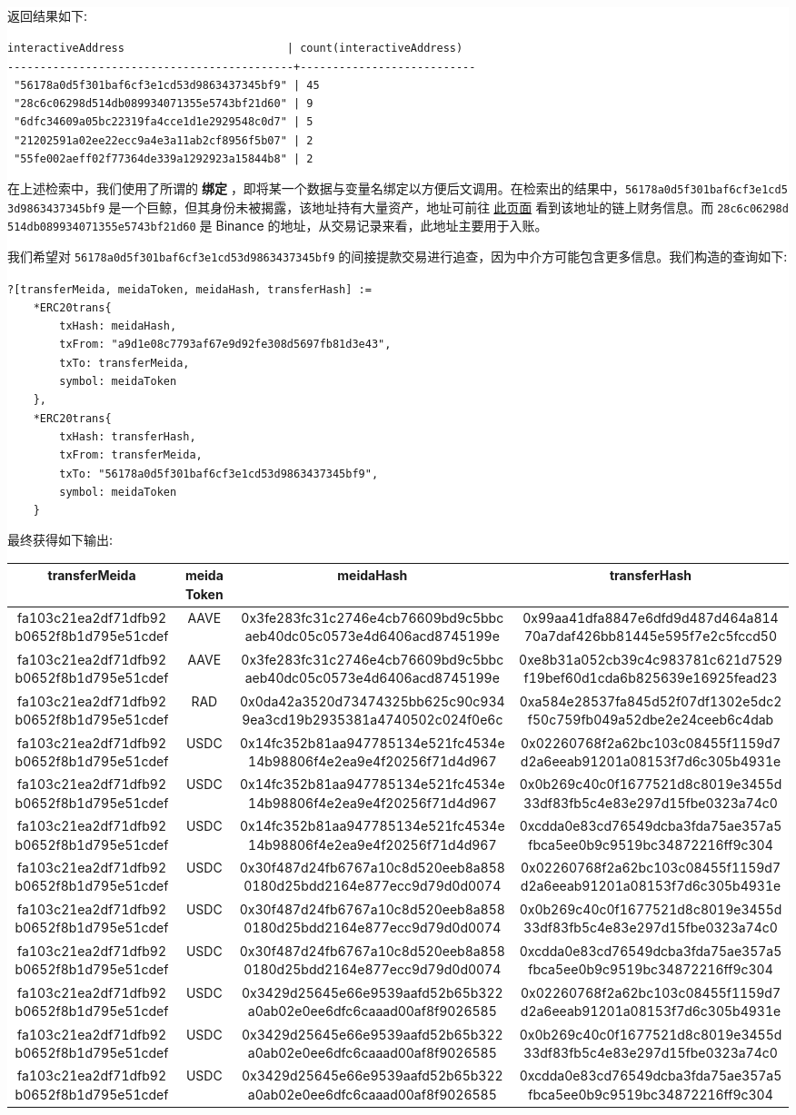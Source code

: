 返回结果如下:

```
interactiveAddress                         | count(interactiveAddress)
--------------------------------------------+---------------------------
 "56178a0d5f301baf6cf3e1cd53d9863437345bf9" | 45
 "28c6c06298d514db089934071355e5743bf21d60" | 9
 "6dfc34609a05bc22319fa4cce1d1e2929548c0d7" | 5
 "21202591a02ee22ecc9a4e3a11ab2cf8956f5b07" | 2
 "55fe002aeff02f77364de339a1292923a15844b8" | 2
```

在上述检索中，我们使用了所谓的 **绑定** ，即将某一个数据与变量名绑定以方便后文调用。在检索出的结果中，`56178a0d5f301baf6cf3e1cd53d9863437345bf9` 是一个巨鲸，但其身份未被揭露，该地址持有大量资产，地址可前往 [此页面](https://bloxy.info/address/0x56178a0d5f301baf6cf3e1cd53d9863437345bf9) 看到该地址的链上财务信息。而 `28c6c06298d514db089934071355e5743bf21d60` 是 Binance 的地址，从交易记录来看，此地址主要用于入账。

我们希望对 `56178a0d5f301baf6cf3e1cd53d9863437345bf9` 的间接提款交易进行追查，因为中介方可能包含更多信息。我们构造的查询如下:

```
?[transferMeida, meidaToken, meidaHash, transferHash] :=
    *ERC20trans{
        txHash: meidaHash, 
        txFrom: "a9d1e08c7793af67e9d92fe308d5697fb81d3e43", 
        txTo: transferMeida,
        symbol: meidaToken
    },
    *ERC20trans{
        txHash: transferHash,
        txFrom: transferMeida, 
        txTo: "56178a0d5f301baf6cf3e1cd53d9863437345bf9",
        symbol: meidaToken
    }
```

最终获得如下输出:


| transferMeida                            | meidaToken | meidaHash                                                          | transferHash                                                       |
|:----------------------------------------:|:----------:|:------------------------------------------------------------------:|:------------------------------------------------------------------:|
| fa103c21ea2df71dfb92b0652f8b1d795e51cdef | AAVE       | 0x3fe283fc31c2746e4cb76609bd9c5bbcaeb40dc05c0573e4d6406acd8745199e | 0x99aa41dfa8847e6dfd9d487d464a81470a7daf426bb81445e595f7e2c5fccd50 |
| fa103c21ea2df71dfb92b0652f8b1d795e51cdef | AAVE       | 0x3fe283fc31c2746e4cb76609bd9c5bbcaeb40dc05c0573e4d6406acd8745199e | 0xe8b31a052cb39c4c983781c621d7529f19bef60d1cda6b825639e16925fead23 |
| fa103c21ea2df71dfb92b0652f8b1d795e51cdef | RAD        | 0x0da42a3520d73474325bb625c90c9349ea3cd19b2935381a4740502c024f0e6c | 0xa584e28537fa845d52f07df1302e5dc2f50c759fb049a52dbe2e24ceeb6c4dab |
| fa103c21ea2df71dfb92b0652f8b1d795e51cdef | USDC       | 0x14fc352b81aa947785134e521fc4534e14b98806f4e2ea9e4f20256f71d4d967 | 0x02260768f2a62bc103c08455f1159d7d2a6eeab91201a08153f7d6c305b4931e |
| fa103c21ea2df71dfb92b0652f8b1d795e51cdef | USDC       | 0x14fc352b81aa947785134e521fc4534e14b98806f4e2ea9e4f20256f71d4d967 | 0x0b269c40c0f1677521d8c8019e3455d33df83fb5c4e83e297d15fbe0323a74c0 |
| fa103c21ea2df71dfb92b0652f8b1d795e51cdef | USDC       | 0x14fc352b81aa947785134e521fc4534e14b98806f4e2ea9e4f20256f71d4d967 | 0xcdda0e83cd76549dcba3fda75ae357a5fbca5ee0b9c9519bc34872216ff9c304 |
| fa103c21ea2df71dfb92b0652f8b1d795e51cdef | USDC       | 0x30f487d24fb6767a10c8d520eeb8a8580180d25bdd2164e877ecc9d79d0d0074 | 0x02260768f2a62bc103c08455f1159d7d2a6eeab91201a08153f7d6c305b4931e |
| fa103c21ea2df71dfb92b0652f8b1d795e51cdef | USDC       | 0x30f487d24fb6767a10c8d520eeb8a8580180d25bdd2164e877ecc9d79d0d0074 | 0x0b269c40c0f1677521d8c8019e3455d33df83fb5c4e83e297d15fbe0323a74c0 |
| fa103c21ea2df71dfb92b0652f8b1d795e51cdef | USDC       | 0x30f487d24fb6767a10c8d520eeb8a8580180d25bdd2164e877ecc9d79d0d0074 | 0xcdda0e83cd76549dcba3fda75ae357a5fbca5ee0b9c9519bc34872216ff9c304 |
| fa103c21ea2df71dfb92b0652f8b1d795e51cdef | USDC       | 0x3429d25645e66e9539aafd52b65b322a0ab02e0ee6dfc6caaad00af8f9026585 | 0x02260768f2a62bc103c08455f1159d7d2a6eeab91201a08153f7d6c305b4931e |
| fa103c21ea2df71dfb92b0652f8b1d795e51cdef | USDC       | 0x3429d25645e66e9539aafd52b65b322a0ab02e0ee6dfc6caaad00af8f9026585 | 0x0b269c40c0f1677521d8c8019e3455d33df83fb5c4e83e297d15fbe0323a74c0 |
| fa103c21ea2df71dfb92b0652f8b1d795e51cdef | USDC       | 0x3429d25645e66e9539aafd52b65b322a0ab02e0ee6dfc6caaad00af8f9026585 | 0xcdda0e83cd76549dcba3fda75ae357a5fbca5ee0b9c9519bc34872216ff9c304 |
